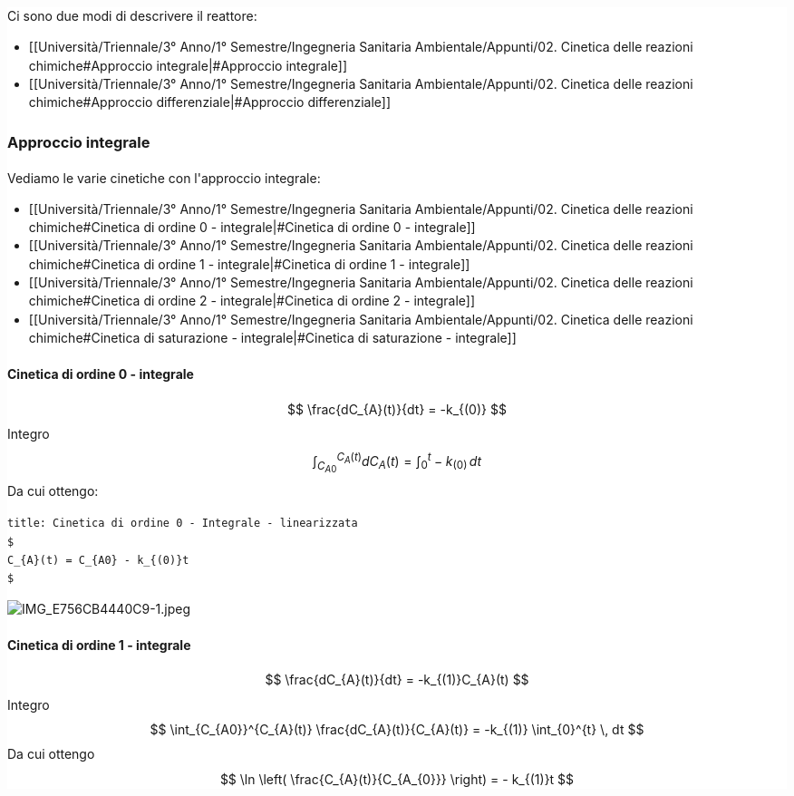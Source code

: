 




Ci sono due modi di descrivere il reattore:
- [[Università/Triennale/3° Anno/1° Semestre/Ingegneria Sanitaria Ambientale/Appunti/02. Cinetica delle reazioni chimiche#Approccio integrale\|#Approccio integrale]]
- [[Università/Triennale/3° Anno/1° Semestre/Ingegneria Sanitaria Ambientale/Appunti/02. Cinetica delle reazioni chimiche#Approccio differenziale\|#Approccio differenziale]]

### Approccio integrale

Vediamo le varie cinetiche con l'approccio integrale:
- [[Università/Triennale/3° Anno/1° Semestre/Ingegneria Sanitaria Ambientale/Appunti/02. Cinetica delle reazioni chimiche#Cinetica di ordine 0 - integrale\|#Cinetica di ordine 0 - integrale]]
- [[Università/Triennale/3° Anno/1° Semestre/Ingegneria Sanitaria Ambientale/Appunti/02. Cinetica delle reazioni chimiche#Cinetica di ordine 1 - integrale\|#Cinetica di ordine 1 - integrale]]
- [[Università/Triennale/3° Anno/1° Semestre/Ingegneria Sanitaria Ambientale/Appunti/02. Cinetica delle reazioni chimiche#Cinetica di ordine 2 - integrale\|#Cinetica di ordine 2 - integrale]]
- [[Università/Triennale/3° Anno/1° Semestre/Ingegneria Sanitaria Ambientale/Appunti/02. Cinetica delle reazioni chimiche#Cinetica di saturazione - integrale\|#Cinetica di saturazione - integrale]]

#### Cinetica di ordine 0 - integrale

$$
\frac{dC_{A}(t)}{dt} = -k_{(0)}
$$
Integro
$$
\int_{C_{A0}}^{C_{A}(t)} dC_{A}(t)   = \int_{0}^{t} -k_{(0)}  \, dt  
$$
Da cui ottengo:

```ad-Teo
title: Cinetica di ordine 0 - Integrale - linearizzata
$
C_{A}(t) = C_{A0} - k_{(0)}t
$
```

![IMG_E756CB4440C9-1.jpeg](/img/user/Universit%C3%A0/Triennale/3%C2%B0%20Anno/1%C2%B0%20Semestre/Ingegneria%20Sanitaria%20Ambientale/Appunti/allegati/IMG_E756CB4440C9-1.jpeg)

#### Cinetica di ordine 1 - integrale

$$
\frac{dC_{A}(t)}{dt} = -k_{(1)}C_{A}(t)
$$
Integro
$$
\int_{C_{A0}}^{C_{A}(t)} \frac{dC_{A}(t)}{C_{A}(t)}   =  -k_{(1)} \int_{0}^{t}  \, dt  
$$
Da cui ottengo
$$
\ln \left( \frac{C_{A}(t)}{C_{A_{0}}} \right) = - k_{(1)}t
$$
